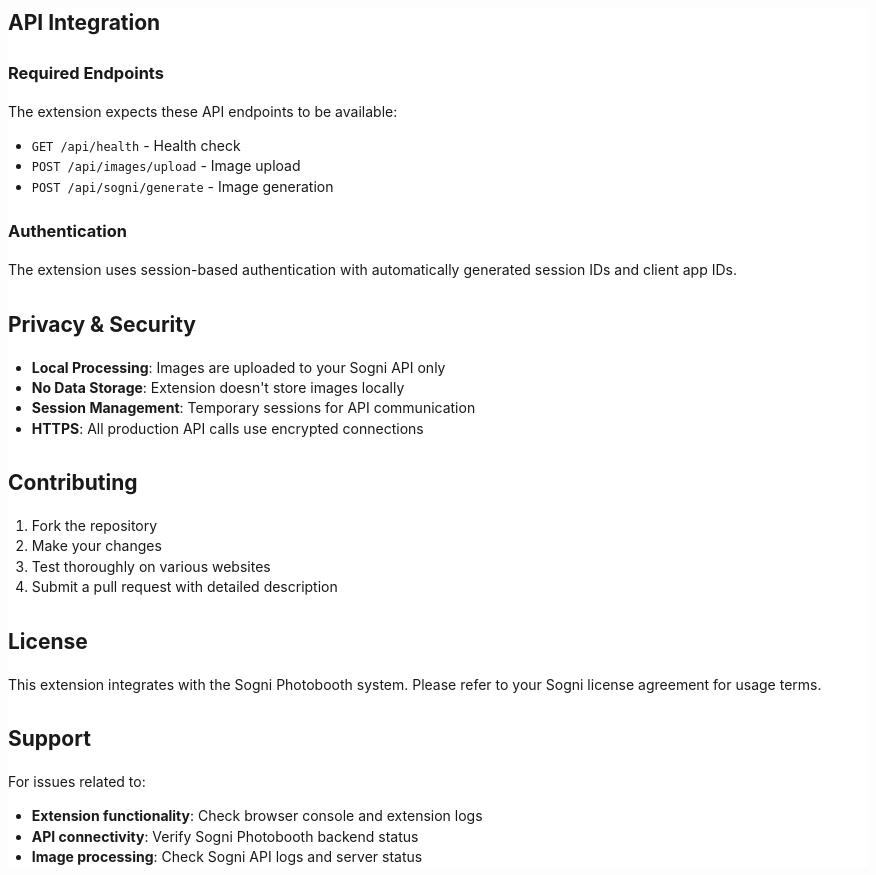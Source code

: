 ## API Integration

### Required Endpoints

The extension expects these API endpoints to be available:

- `GET /api/health` - Health check
- `POST /api/images/upload` - Image upload
- `POST /api/sogni/generate` - Image generation

### Authentication

The extension uses session-based authentication with automatically generated session IDs and client app IDs.

## Privacy & Security

- **Local Processing**: Images are uploaded to your Sogni API only
- **No Data Storage**: Extension doesn't store images locally
- **Session Management**: Temporary sessions for API communication
- **HTTPS**: All production API calls use encrypted connections

## Contributing

1. Fork the repository
2. Make your changes
3. Test thoroughly on various websites
4. Submit a pull request with detailed description

## License

This extension integrates with the Sogni Photobooth system. Please refer to your Sogni license agreement for usage terms.

## Support

For issues related to:
- **Extension functionality**: Check browser console and extension logs
- **API connectivity**: Verify Sogni Photobooth backend status
- **Image processing**: Check Sogni API logs and server status
